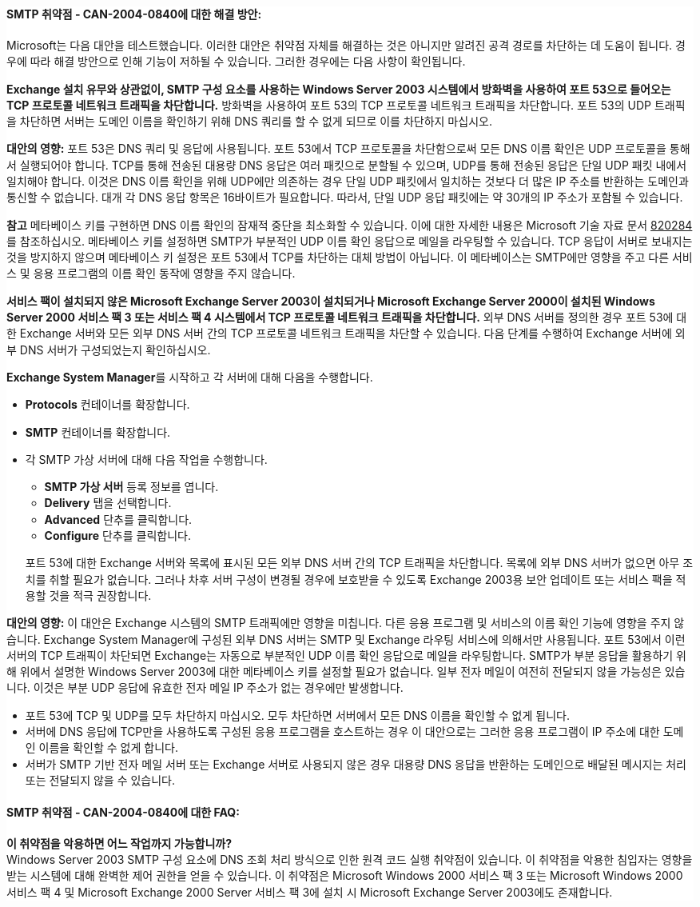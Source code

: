 #### SMTP 취약점 - CAN-2004-0840에 대한 해결 방안:

Microsoft는 다음 대안을 테스트했습니다. 이러한 대안은 취약점 자체를 해결하는 것은 아니지만 알려진 공격 경로를 차단하는 데 도움이 됩니다. 경우에 따라 해결 방안으로 인해 기능이 저하될 수 있습니다. 그러한 경우에는 다음 사항이 확인됩니다.

**Exchange 설치 유무와 상관없이, SMTP 구성 요소를 사용하는 Windows Server 2003 시스템에서 방화벽을 사용하여 포트 53으로 들어오는 TCP 프로토콜 네트워크 트래픽을 차단합니다.**
방화벽을 사용하여 포트 53의 TCP 프로토콜 네트워크 트래픽을 차단합니다. 포트 53의 UDP 트래픽을 차단하면 서버는 도메인 이름을 확인하기 위해 DNS 쿼리를 할 수 없게 되므로 이를 차단하지 마십시오.

**대안의 영향:** 포트 53은 DNS 쿼리 및 응답에 사용됩니다. 포트 53에서 TCP 프로토콜을 차단함으로써 모든 DNS 이름 확인은 UDP 프로토콜을 통해서 실행되어야 합니다. TCP를 통해 전송된 대용량 DNS 응답은 여러 패킷으로 분할될 수 있으며, UDP를 통해 전송된 응답은 단일 UDP 패킷 내에서 일치해야 합니다. 이것은 DNS 이름 확인을 위해 UDP에만 의존하는 경우 단일 UDP 패킷에서 일치하는 것보다 더 많은 IP 주소를 반환하는 도메인과 통신할 수 없습니다. 대개 각 DNS 응답 항목은 16바이트가 필요합니다. 따라서, 단일 UDP 응답 패킷에는 약 30개의 IP 주소가 포함될 수 있습니다.

**참고** 메타베이스 키를 구현하면 DNS 이름 확인의 잠재적 중단을 최소화할 수 있습니다. 이에 대한 자세한 내용은 Microsoft 기술 자료 문서 [820284](http://support.microsoft.com/?id=820284)를 참조하십시오.
메타베이스 키를 설정하면 SMTP가 부분적인 UDP 이름 확인 응답으로 메일을 라우팅할 수 있습니다. TCP 응답이 서버로 보내지는 것을 방지하지 않으며 메타베이스 키 설정은 포트 53에서 TCP를 차단하는 대체 방법이 아닙니다. 이 메타베이스는 SMTP에만 영향을 주고 다른 서비스 및 응용 프로그램의 이름 확인 동작에 영향을 주지 않습니다.

**서비스 팩이 설치되지 않은 Microsoft Exchange Server 2003이 설치되거나 Microsoft Exchange Server 2000이 설치된 Windows Server 2000 서비스 팩 3 또는 서비스 팩 4 시스템에서 TCP 프로토콜 네트워크 트래픽을 차단합니다.**
외부 DNS 서버를 정의한 경우 포트 53에 대한 Exchange 서버와 모든 외부 DNS 서버 간의 TCP 프로토콜 네트워크 트래픽을 차단할 수 있습니다. 다음 단계를 수행하여 Exchange 서버에 외부 DNS 서버가 구성되었는지 확인하십시오.

**Exchange System Manager**를 시작하고 각 서버에 대해 다음을 수행합니다.

-   **Protocols** 컨테이너를 확장합니다.
-   **SMTP** 컨테이너를 확장합니다.
-   각 SMTP 가상 서버에 대해 다음 작업을 수행합니다.

    -   **SMTP 가상 서버** 등록 정보를 엽니다.
    -   **Delivery** 탭을 선택합니다.
    -   **Advanced** 단추를 클릭합니다.
    -   **Configure** 단추를 클릭합니다.

    포트 53에 대한 Exchange 서버와 목록에 표시된 모든 외부 DNS 서버 간의 TCP 트래픽을 차단합니다. 목록에 외부 DNS 서버가 없으면 아무 조치를 취할 필요가 없습니다. 그러나 차후 서버 구성이 변경될 경우에 보호받을 수 있도록 Exchange 2003용 보안 업데이트 또는 서비스 팩을 적용할 것을 적극 권장합니다.

**대안의 영향:** 이 대안은 Exchange 시스템의 SMTP 트래픽에만 영향을 미칩니다. 다른 응용 프로그램 및 서비스의 이름 확인 기능에 영향을 주지 않습니다. Exchange System Manager에 구성된 외부 DNS 서버는 SMTP 및 Exchange 라우팅 서비스에 의해서만 사용됩니다. 포트 53에서 이런 서버의 TCP 트래픽이 차단되면 Exchange는 자동으로 부분적인 UDP 이름 확인 응답으로 메일을 라우팅합니다. SMTP가 부분 응답을 활용하기 위해 위에서 설명한 Windows Server 2003에 대한 메타베이스 키를 설정할 필요가 없습니다. 일부 전자 메일이 여전히 전달되지 않을 가능성은 있습니다. 이것은 부분 UDP 응답에 유효한 전자 메일 IP 주소가 없는 경우에만 발생합니다.

-   포트 53에 TCP 및 UDP를 모두 차단하지 마십시오. 모두 차단하면 서버에서 모든 DNS 이름을 확인할 수 없게 됩니다.
-   서버에 DNS 응답에 TCP만을 사용하도록 구성된 응용 프로그램을 호스트하는 경우 이 대안으로는 그러한 응용 프로그램이 IP 주소에 대한 도메인 이름을 확인할 수 없게 합니다.
-   서버가 SMTP 기반 전자 메일 서버 또는 Exchange 서버로 사용되지 않은 경우 대용량 DNS 응답을 반환하는 도메인으로 배달된 메시지는 처리 또는 전달되지 않을 수 있습니다.

#### SMTP 취약점 - CAN-2004-0840에 대한 FAQ:

**이 취약점을 악용하면 어느 작업까지 가능합니까?**  
Windows Server 2003 SMTP 구성 요소에 DNS 조회 처리 방식으로 인한 원격 코드 실행 취약점이 있습니다. 이 취약점을 악용한 침입자는 영향을 받는 시스템에 대해 완벽한 제어 권한을 얻을 수 있습니다. 이 취약점은 Microsoft Windows 2000 서비스 팩 3 또는 Microsoft Windows 2000 서비스 팩 4 및 Microsoft Exchange 2000 Server 서비스 팩 3에 설치 시 Microsoft Exchange Server 2003에도 존재합니다.

